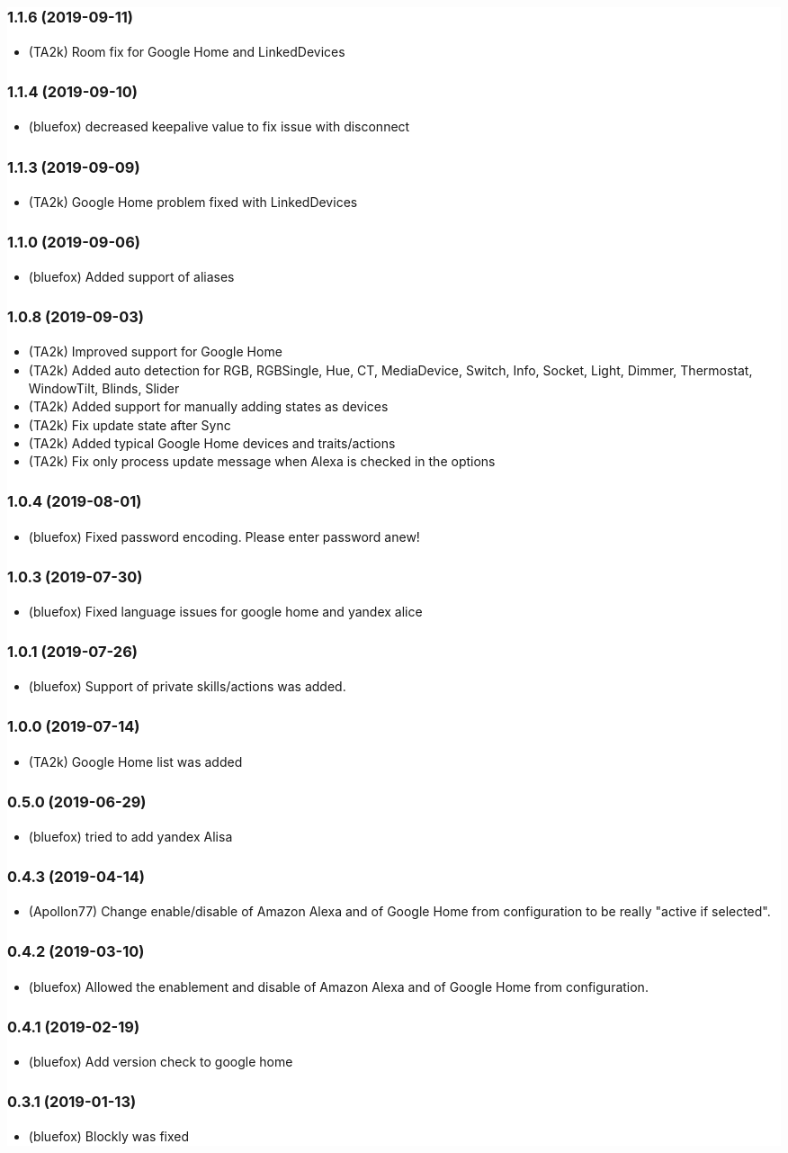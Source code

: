 ### 1.1.6 (2019-09-11)
* (TA2k) Room fix for Google Home and LinkedDevices

### 1.1.4 (2019-09-10)
* (bluefox) decreased keepalive value to fix issue with disconnect

### 1.1.3 (2019-09-09)
* (TA2k) Google Home problem fixed with LinkedDevices

### 1.1.0 (2019-09-06)
* (bluefox) Added support of aliases

### 1.0.8 (2019-09-03)
* (TA2k) Improved support for Google Home
* (TA2k) Added auto detection for RGB, RGBSingle, Hue, CT, MediaDevice, Switch, Info, Socket, Light, Dimmer, Thermostat, WindowTilt, Blinds, Slider
* (TA2k) Added support for manually adding states as devices
* (TA2k) Fix update state after Sync
* (TA2k) Added typical Google Home devices and traits/actions
* (TA2k) Fix only process update message when Alexa is checked in the options

### 1.0.4 (2019-08-01)
* (bluefox) Fixed password encoding. Please enter password anew!

### 1.0.3 (2019-07-30)
* (bluefox) Fixed language issues for google home and yandex alice

### 1.0.1 (2019-07-26)
* (bluefox) Support of private skills/actions was added.

### 1.0.0 (2019-07-14)
* (TA2k) Google Home list was added

### 0.5.0 (2019-06-29)
* (bluefox) tried to add yandex Alisa

### 0.4.3 (2019-04-14)
* (Apollon77) Change enable/disable of Amazon Alexa and of Google Home from configuration to be really "active if selected".

### 0.4.2 (2019-03-10)
* (bluefox) Allowed the enablement and disable of Amazon Alexa and of Google Home from configuration.

### 0.4.1 (2019-02-19)
* (bluefox) Add version check to google home

### 0.3.1 (2019-01-13)
* (bluefox) Blockly was fixed
